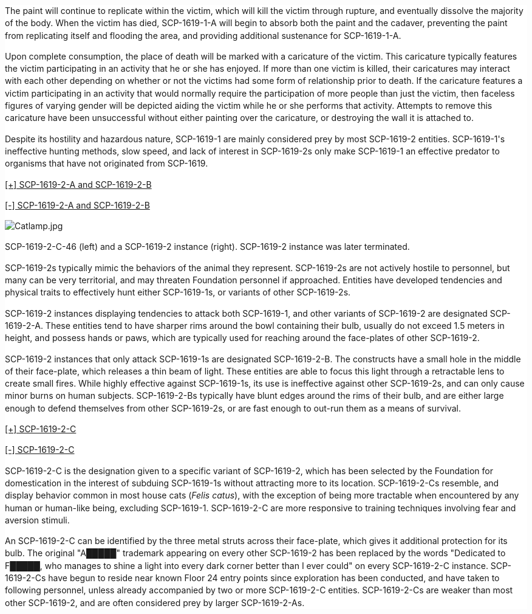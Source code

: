 The paint will continue to replicate within the victim, which will kill the victim through rupture, and eventually dissolve the majority of the body. When the victim has died, SCP-1619-1-A will begin to absorb both the paint and the cadaver, preventing the paint from replicating itself and flooding the area, and providing additional sustenance for SCP-1619-1-A.

Upon complete consumption, the place of death will be marked with a caricature of the victim. This caricature typically features the victim participating in an activity that he or she has enjoyed. If more than one victim is killed, their caricatures may interact with each other depending on whether or not the victims had some form of relationship prior to death. If the caricature features a victim participating in an activity that would normally require the participation of more people than just the victim, then faceless figures of varying gender will be depicted aiding the victim while he or she performs that activity. Attempts to remove this caricature have been unsuccessful without either painting over the caricature, or destroying the wall it is attached to.

Despite its hostility and hazardous nature, SCP-1619-1 are mainly considered prey by most SCP-1619-2 entities. SCP-1619-1's ineffective hunting methods, slow speed, and lack of interest in SCP-1619-2s only make SCP-1619-1 an effective predator to organisms that have not originated from SCP-1619.

[\[+\] SCP-1619-2-A and SCP-1619-2-B](javascript:;)

[\[-\] SCP-1619-2-A and SCP-1619-2-B](javascript:;)

![Catlamp.jpg](http://scp-wiki.wdfiles.com/local--files/scp-1619/Catlamp.jpg)

SCP-1619-2-C-46 (left) and a SCP-1619-2 instance (right). SCP-1619-2 instance was later terminated.

SCP-1619-2s typically mimic the behaviors of the animal they represent. SCP-1619-2s are not actively hostile to personnel, but many can be very territorial, and may threaten Foundation personnel if approached. Entities have developed tendencies and physical traits to effectively hunt either SCP-1619-1s, or variants of other SCP-1619-2s.

SCP-1619-2 instances displaying tendencies to attack both SCP-1619-1, and other variants of SCP-1619-2 are designated SCP-1619-2-A. These entities tend to have sharper rims around the bowl containing their bulb, usually do not exceed 1.5 meters in height, and possess hands or paws, which are typically used for reaching around the face-plates of other SCP-1619-2.

SCP-1619-2 instances that only attack SCP-1619-1s are designated SCP-1619-2-B. The constructs have a small hole in the middle of their face-plate, which releases a thin beam of light. These entities are able to focus this light through a retractable lens to create small fires. While highly effective against SCP-1619-1s, its use is ineffective against other SCP-1619-2s, and can only cause minor burns on human subjects. SCP-1619-2-Bs typically have blunt edges around the rims of their bulb, and are either large enough to defend themselves from other SCP-1619-2s, or are fast enough to out-run them as a means of survival.

[\[+\] SCP-1619-2-C](javascript:;)

[\[-\] SCP-1619-2-C](javascript:;)

SCP-1619-2-C is the designation given to a specific variant of SCP-1619-2, which has been selected by the Foundation for domestication in the interest of subduing SCP-1619-1s without attracting more to its location. SCP-1619-2-Cs resemble, and display behavior common in most house cats (_Felis catus_), with the exception of being more tractable when encountered by any human or human-like being, excluding SCP-1619-1. SCP-1619-2-C are more responsive to training techniques involving fear and aversion stimuli.

An SCP-1619-2-C can be identified by the three metal struts across their face-plate, which gives it additional protection for its bulb. The original "A█████" trademark appearing on every other SCP-1619-2 has been replaced by the words "Dedicated to F█████, who manages to shine a light into every dark corner better than I ever could" on every SCP-1619-2-C instance. SCP-1619-2-Cs have begun to reside near known Floor 24 entry points since exploration has been conducted, and have taken to following personnel, unless already accompanied by two or more SCP-1619-2-C entities. SCP-1619-2-Cs are weaker than most other SCP-1619-2, and are often considered prey by larger SCP-1619-2-As.

